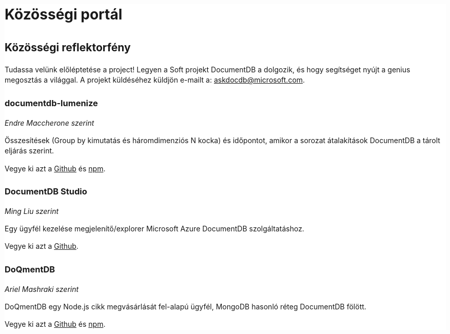 <properties
  pageTitle="DocumentDB közösségi és a hírolvasó |} Microsoft Azure"
  description="Kapcsolatok létrehozása, megjelenítve a munkahelyi és tovább finomítható a szakértelem az Azure DocumentDB Közösség csatlakozni."
  services="documentdb"
  documentationCenter=""
  authors="aliuy"
  manager="johnmac"
  editor="mimig"/>

<tags
  ms.service="documentdb"
  ms.devlang="na"
  ms.topic="article"
  ms.tgt_pltfrm="na"
  ms.workload="data-services"
  ms.date="09/26/2016"
  ms.author="andrl"/>

# <a name="community-portal"></a>Közösségi portál

## <a name="community-spotlight"></a>Közösségi reflektorfény

Tudassa velünk előléptetése a project! Legyen a Soft projekt DocumentDB a dolgozik, és hogy segítséget nyújt a genius megosztás a világgal. A projekt küldéséhez küldjön e-mailt a: [askdocdb@microsoft.com](mailto:askdocdb@microsoft.com).

### <a name="documentdb-lumenize"></a>documentdb-lumenize

*Endre Maccherone szerint*

Összesítések (Group by kimutatás és háromdimenziós N kocka) és időpontot, amikor a sorozat átalakítások DocumentDB a tárolt eljárás szerint.

Vegye ki azt a [Github](https://github.com/lmaccherone/documentdb-lumenize) és [npm](https://www.npmjs.com/package/lumenize).

### <a name="documentdb-studio"></a>DocumentDB Studio

*Ming Liu szerint*

Egy ügyfél kezelése megjelenítő/explorer Microsoft Azure DocumentDB szolgáltatáshoz.

Vegye ki azt a [Github](https://github.com/mingaliu/DocumentDBStudio).

### <a name="doqmentdb"></a>DoQmentDB

*Ariel Mashraki szerint*

DoQmentDB egy Node.js cikk megvásárlását fel-alapú ügyfél, MongoDB hasonló réteg DocumentDB fölött.

Vegye ki azt a [Github](https://github.com/a8m/doqmentdb) és [npm](https://www.npmjs.com/package/doqmentdb).
